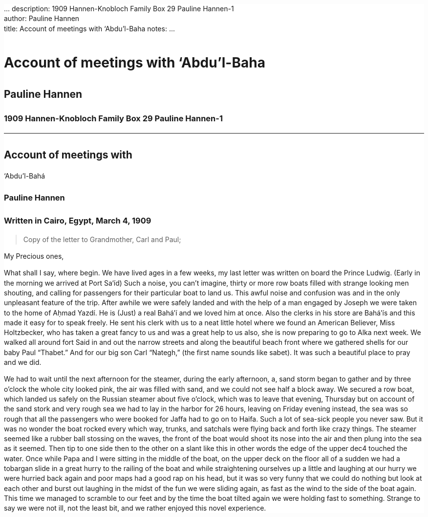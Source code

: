 ...
description: 1909 Hannen-Knobloch Family Box 29 Pauline Hannen-1  
author: Pauline Hannen  
title: Account of meetings with ‘Abdu’l-Baha 
notes:
...


# Account of meetings with ‘Abdu’l-Baha  
## Pauline Hannen  
### 1909 Hannen-Knobloch Family Box 29 Pauline Hannen-1  

------




## Account of meetings with  
‘Abdu’l-Bahá

### Pauline Hannen

### Written in Cairo, Egypt, March 4, 1909

> Copy of the letter to Grandmother, Carl and Paul;

My Precious ones,  

What shall I say, where begin. We have lived ages in a few weeks, my last letter was written on board the Prince Ludwig. (Early in the morning we arrived at Port Sa‘íd) Such a noise, you can’t imagine, thirty or more row boats filled with strange looking men shouting, and calling for passengers for their particular boat to land us. This awful noise and confusion was and in the only unpleasant feature of the trip. After awhile we were safely landed and with the help of a man engaged by Joseph we were taken to the home of Aḥmad Yazdí. He is (Just) a real Bahá’í and we loved him at once. Also the clerks in his store are Bahá’ís and this made it easy for to speak freely. He sent his clerk with us to a neat little hotel where we found an American Believer, Miss Holtzbecker, who has taken a great fancy to us and was a great help to us also, she is now preparing to go to Alka next week. We walked all around fort Said in and out the narrow streets and along the beautiful beach front where we gathered shells for our baby Paul “Thabet.” And for our big son Carl “Nategh,” (the first name sounds like sabet). It was such a beautiful place to pray and we did.  

We had to wait until the next afternoon for the steamer, during the early afternoon, a, sand storm began to gather and by three o’clock the whole city looked pink, the air was filled with sand, and we could not see half a block away. We secured a row boat, which landed us safely on the Russian steamer about five o’clock, which was to leave that evening, Thursday but on account of the sand stork and very rough sea we had to lay in the harbor for 26 hours, leaving on Friday evening instead, the sea was so rough that all the passengers who were booked for Jaffa had to go on to Haifa. Such a lot of sea-sick people you never saw. But it was no wonder the boat rocked every which way, trunks, and satchals were flying back and forth like crazy things. The steamer seemed like a rubber ball stossing on the waves, the front of the boat would shoot its nose into the air and then plung into the sea as it seemed. Then tip to one side then to the other on a slant like this in other words the edge of the upper dec4 touched the water. Once while Papa and I were sitting in the middle of the boat, on the upper deck on the floor all of a sudden we had a tobargan slide in a great hurry to the railing of the boat and while straightening ourselves up a little and laughing at our hurry we were hurried back again and poor maps had a good rap on his head, but it was so very funny that we could do nothing but look at each other and burst out laughing in the midst of the fun we were sliding again, as fast as the wind to the side of the boat again. This time we managed to scramble to our feet and by the time the boat tilted again we were holding fast to something. Strange to say we were not ill, not the least bit, and we rather enjoyed this novel experience.  
